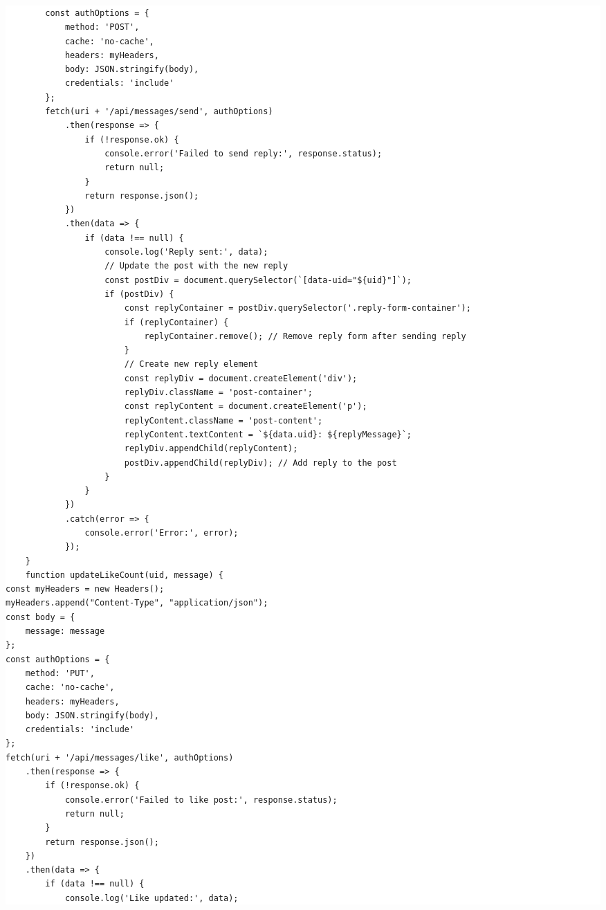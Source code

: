             const authOptions = {
                method: 'POST',
                cache: 'no-cache',
                headers: myHeaders,
                body: JSON.stringify(body),
                credentials: 'include'
            };
            fetch(uri + '/api/messages/send', authOptions)
                .then(response => {
                    if (!response.ok) {
                        console.error('Failed to send reply:', response.status);
                        return null;
                    }
                    return response.json();
                })
                .then(data => {
                    if (data !== null) {
                        console.log('Reply sent:', data);
                        // Update the post with the new reply
                        const postDiv = document.querySelector(`[data-uid="${uid}"]`);
                        if (postDiv) {
                            const replyContainer = postDiv.querySelector('.reply-form-container');
                            if (replyContainer) {
                                replyContainer.remove(); // Remove reply form after sending reply
                            }
                            // Create new reply element
                            const replyDiv = document.createElement('div');
                            replyDiv.className = 'post-container';
                            const replyContent = document.createElement('p');
                            replyContent.className = 'post-content';
                            replyContent.textContent = `${data.uid}: ${replyMessage}`;
                            replyDiv.appendChild(replyContent);
                            postDiv.appendChild(replyDiv); // Add reply to the post
                        }
                    }
                })
                .catch(error => {
                    console.error('Error:', error);
                });
        }
        function updateLikeCount(uid, message) {
    const myHeaders = new Headers();
    myHeaders.append("Content-Type", "application/json");
    const body = {
        message: message
    };
    const authOptions = {
        method: 'PUT',
        cache: 'no-cache',
        headers: myHeaders,
        body: JSON.stringify(body),
        credentials: 'include'
    };
    fetch(uri + '/api/messages/like', authOptions)
        .then(response => {
            if (!response.ok) {
                console.error('Failed to like post:', response.status);
                return null;
            }
            return response.json();
        })
        .then(data => {
            if (data !== null) {
                console.log('Like updated:', data);